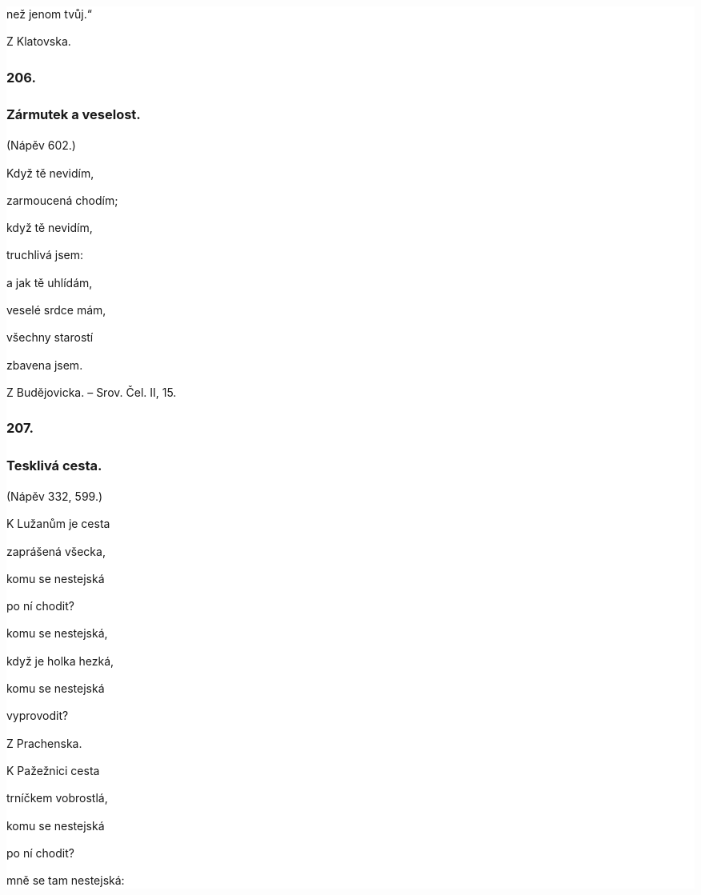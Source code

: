než jenom tvůj.“

Z Klatovska.

### 206. 

### Zármutek a veselost.

(Nápěv 602.)

Když tě nevidím,

zarmoucená chodím;

když tě nevidím,

truchlivá jsem:

a jak tě uhlídám,

veselé srdce mám,

všechny starostí

zbavena jsem.

Z Budějovicka. – Srov. Čel. II, 15.

### 207. 

### Tesklivá cesta.

(Nápěv 332, 599.)

K Lužanům je cesta

zaprášená všecka,

komu se nestejská

po ní chodit?

komu se nestejská,

když je holka hezká,

komu se nestejská

vyprovodit?

Z Prachenska.

  

K Pažežnici cesta

trníčkem vobrostlá,

komu se nestejská

po ní chodit?

mně se tam nestejská:
